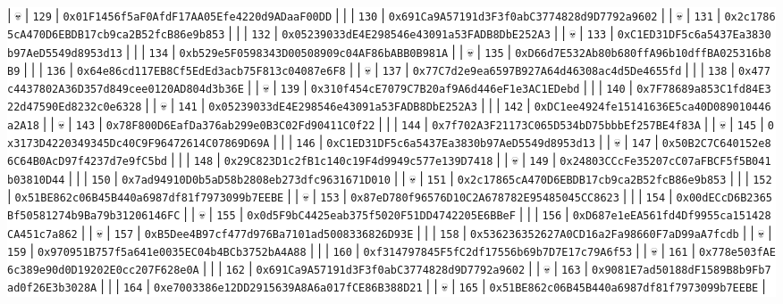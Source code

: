 | 💀 | `129` | `0x01F1456f5aF0AfdF17AA05Efe4220d9ADaaF00DD` |
|  | `130` | `0x691Ca9A57191d3F3f0abC3774828d9D7792a9602` |
| 💀 | `131` | `0x2c17865cA470D6EBDB17cb9ca2B52fcB86e9b853` |
|  | `132` | `0x05239033dE4E298546e43091a53FADB8DbE252A3` |
| 💀 | `133` | `0xC1ED31DF5c6a5437Ea3830b97AeD5549d8953d13` |
|  | `134` | `0xb529e5F0598343D00508909c04AF86bABB0B981A` |
| 💀 | `135` | `0xD66d7E532Ab80b680ffA96b10dffBA025316b8B9` |
|  | `136` | `0x64e86cd117EB8Cf5EdEd3acb75F813c04087e6F8` |
| 💀 | `137` | `0x77C7d2e9ea6597B927A64d46308ac4d5De4655fd` |
|  | `138` | `0x477c4437802A36D357d849cee0120AD804d3b36E` |
| 💀 | `139` | `0x310f454cE7079C7B20af9A6d446eF1e3AC1EDebd` |
|  | `140` | `0x7F78689a853C1fd84E322d47590Ed8232c0e6328` |
| 💀 | `141` | `0x05239033dE4E298546e43091a53FADB8DbE252A3` |
|  | `142` | `0xDC1ee4924fe15141636E5ca40D089010446a2A18` |
| 💀 | `143` | `0x78F800D6EafDa376ab299e0B3C02Fd90411C0f22` |
|  | `144` | `0x7f702A3F21173C065D534bD75bbbEf257BE4f83A` |
| 💀 | `145` | `0x3173D4220349345Dc40C9F96472614C07869D69A` |
|  | `146` | `0xC1ED31DF5c6a5437Ea3830b97AeD5549d8953d13` |
| 💀 | `147` | `0x50B2C7C640152e86C64B0AcD97f4237d7e9fC5bd` |
|  | `148` | `0x29C823D1c2fB1c140c19F4d9949c577e139D7418` |
| 💀 | `149` | `0x24803CCcFe35207cC07aFBCF5f5B041b03810D44` |
|  | `150` | `0x7ad94910D0b5aD58b2808eb273dfc9631671D010` |
| 💀 | `151` | `0x2c17865cA470D6EBDB17cb9ca2B52fcB86e9b853` |
|  | `152` | `0x51BE862c06B45B440a6987df81f7973099b7EEBE` |
| 💀 | `153` | `0x87eD780f96576D10C2A678782E95485045CC8623` |
|  | `154` | `0x00dECcD6B2365Bf50581274b9Ba79b31206146FC` |
| 💀 | `155` | `0x0d5F9bC4425eab375f5020F51DD4742205E6BBeF` |
|  | `156` | `0xD687e1eEA561fd4Df9955ca151428CA451c7a862` |
| 💀 | `157` | `0xB5Dee4B97cf477d976Ba7101ad5008336826D93E` |
|  | `158` | `0x536236352627A0CD16a2Fa98660F7aD99aA7fcdb` |
| 💀 | `159` | `0x970951B757f5a641e0035EC04b4BCb3752bA4A88` |
|  | `160` | `0xf314797845F5fC2df17556b69b7D7E17c79A6f53` |
| 💀 | `161` | `0x778e503fAE6c389e90d0D19202E0cc207F628e0A` |
|  | `162` | `0x691Ca9A57191d3F3f0abC3774828d9D7792a9602` |
| 💀 | `163` | `0x9081E7ad50188dF1589B8b9Fb7ad0f26E3b3028A` |
|  | `164` | `0xe7003386e12DD2915639A8A6a017fCE86B388D21` |
| 💀 | `165` | `0x51BE862c06B45B440a6987df81f7973099b7EEBE` |
